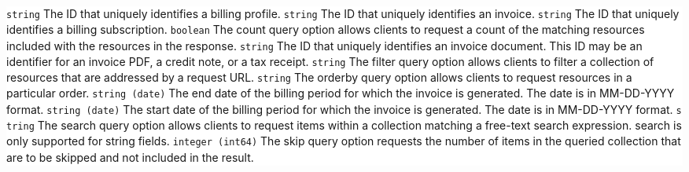 <tr id="parameter-billingProfileName">
    <td><CopyableCode code="billingProfileName" /></td>
    <td><code>string</code></td>
    <td>The ID that uniquely identifies a billing profile.</td>
</tr>
<tr id="parameter-invoiceName">
    <td><CopyableCode code="invoiceName" /></td>
    <td><code>string</code></td>
    <td>The ID that uniquely identifies an invoice.</td>
</tr>
<tr id="parameter-subscriptionId">
    <td><CopyableCode code="subscriptionId" /></td>
    <td><code>string</code></td>
    <td>The ID that uniquely identifies a billing subscription.</td>
</tr>
<tr id="parameter-count">
    <td><CopyableCode code="count" /></td>
    <td><code>boolean</code></td>
    <td>The count query option allows clients to request a count of the matching resources included with the resources in the response.</td>
</tr>
<tr id="parameter-documentName">
    <td><CopyableCode code="documentName" /></td>
    <td><code>string</code></td>
    <td>The ID that uniquely identifies an invoice document. This ID may be an identifier for an invoice PDF, a credit note, or a tax receipt.</td>
</tr>
<tr id="parameter-filter">
    <td><CopyableCode code="filter" /></td>
    <td><code>string</code></td>
    <td>The filter query option allows clients to filter a collection of resources that are addressed by a request URL.</td>
</tr>
<tr id="parameter-orderBy">
    <td><CopyableCode code="orderBy" /></td>
    <td><code>string</code></td>
    <td>The orderby query option allows clients to request resources in a particular order.</td>
</tr>
<tr id="parameter-periodEndDate">
    <td><CopyableCode code="periodEndDate" /></td>
    <td><code>string (date)</code></td>
    <td>The end date of the billing period for which the invoice is generated. The date is in MM-DD-YYYY format.</td>
</tr>
<tr id="parameter-periodStartDate">
    <td><CopyableCode code="periodStartDate" /></td>
    <td><code>string (date)</code></td>
    <td>The start date of the billing period for which the invoice is generated. The date is in MM-DD-YYYY format.</td>
</tr>
<tr id="parameter-search">
    <td><CopyableCode code="search" /></td>
    <td><code>string</code></td>
    <td>The search query option allows clients to request items within a collection matching a free-text search expression. search is only supported for string fields.</td>
</tr>
<tr id="parameter-skip">
    <td><CopyableCode code="skip" /></td>
    <td><code>integer (int64)</code></td>
    <td>The skip query option requests the number of items in the queried collection that are to be skipped and not included in the result.</td>
</tr>
<tr id="parameter-top">
    <td><CopyableCode code="top" /></td>